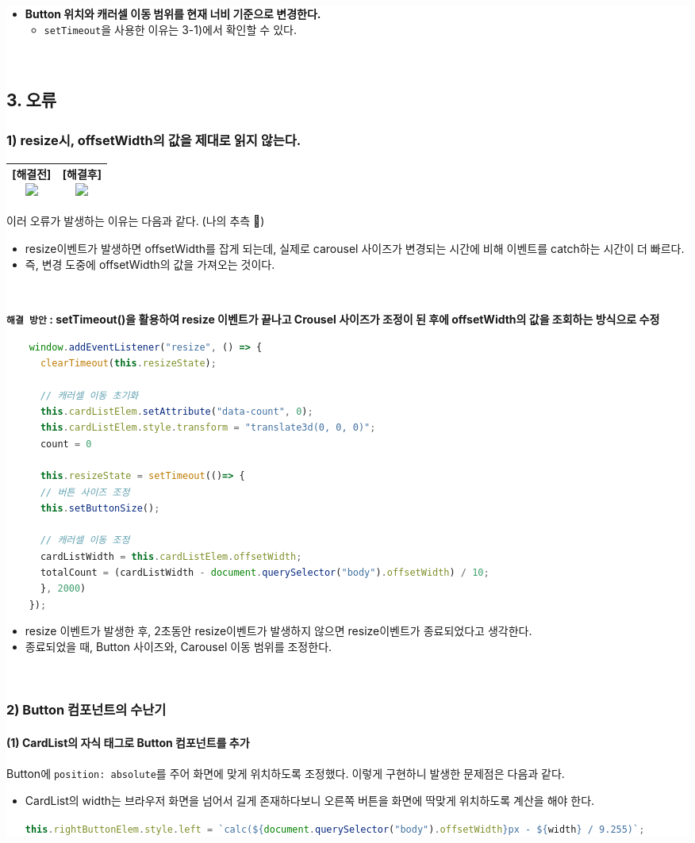 - **Button 위치와  캐러셀 이동 범위를 현재 너비 기준으로 변경한다.** 
  - `setTimeout`을 사용한 이유는 3-1)에서 확인할 수 있다. 

<br>

## 3. 오류

### 1) resize시, offsetWidth의 값을 제대로 읽지 않는다.

| [해결전]<br /><img src="https://raw.githubusercontent.com/JaeKP/image_repo/main/img/image-20220624105359309.png" width="600px"> | [해결후]<br /><img src="https://raw.githubusercontent.com/JaeKP/image_repo/main/img/image-20220624105410260.png" width="600px"> |
| ------------------------------------------------------------ | ------------------------------------------------------------ |

이러 오류가 발생하는 이유는 다음과 같다. (나의 추측 🤔)

- resize이벤트가 발생하면 offsetWidth를 잡게 되는데, 실제로 carousel 사이즈가 변경되는 시간에 비해 이벤트를 catch하는 시간이 더 빠르다.
- 즉, 변경 도중에 offsetWidth의 값을 가져오는 것이다. 

<br>

**`해결 방안` : setTimeout()을 활용하여  resize 이벤트가 끝나고 Crousel 사이즈가 조정이 된 후에 offsetWidth의 값을 조회하는 방식으로 수정** 

```javascript
    window.addEventListener("resize", () => {
      clearTimeout(this.resizeState);

      // 캐러셀 이동 초기화
      this.cardListElem.setAttribute("data-count", 0);
      this.cardListElem.style.transform = "translate3d(0, 0, 0)";
      count = 0
      
      this.resizeState = setTimeout(()=> {
      // 버튼 사이즈 조정
      this.setButtonSize();

      // 캐러셀 이동 조정
      cardListWidth = this.cardListElem.offsetWidth;
      totalCount = (cardListWidth - document.querySelector("body").offsetWidth) / 10;
      }, 2000)
    });
```

- resize 이벤트가 발생한 후, 2초동안 resize이벤트가 발생하지 않으면 resize이벤트가 종료되었다고 생각한다.
- 종료되었을 때, Button 사이즈와, Carousel 이동 범위를 조정한다.

<br>

### 2) Button 컴포넌트의 수난기

#### (1) CardList의 자식 태그로 Button 컴포넌트를 추가

Button에 `position: absolute`를 주어 화면에 맞게 위치하도록 조정했다. 이렇게 구현하니 발생한 문제점은 다음과 같다. 

- CardList의 width는 브라우저 화면을 넘어서 길게 존재하다보니  오른쪽 버튼을 화면에 딱맞게 위치하도록 계산을 해야 한다.

  ```javascript
  this.rightButtonElem.style.left = `calc(${document.querySelector("body").offsetWidth}px - ${width} / 9.255)`;
  ```

